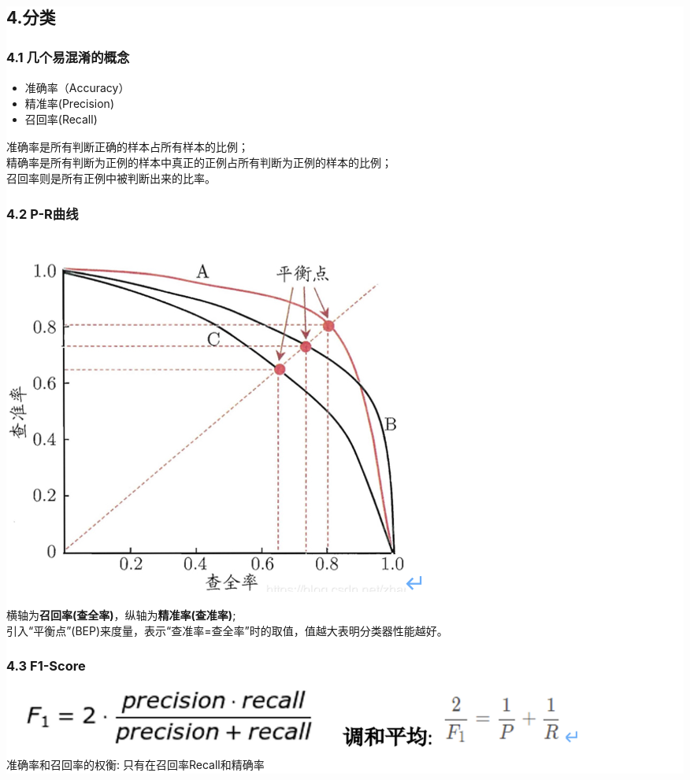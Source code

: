 
## 4.分类

### 4.1 几个易混淆的概念
+ 准确率（Accuracy）
+ 精准率(Precision) 
+ 召回率(Recall) 


准确率是所有判断正确的样本占所有样本的比例；   
精确率是所有判断为正例的样本中真正的正例占所有判断为正例的样本的比例；   
召回率则是所有正例中被判断出来的比率。   

### 4.2 P-R曲线

![alt text](image-11.png)


横轴为**召回率(查全率)**，纵轴为**精准率(查准率)**;  
引入“平衡点”(BEP)来度量，表示“查准率=查全率”时的取值，值越大表明分类器性能越好。




### 4.3 F1-Score
![alt text](image-12.png)
准确率和召回率的权衡: 只有在召回率Recall和精确率  
